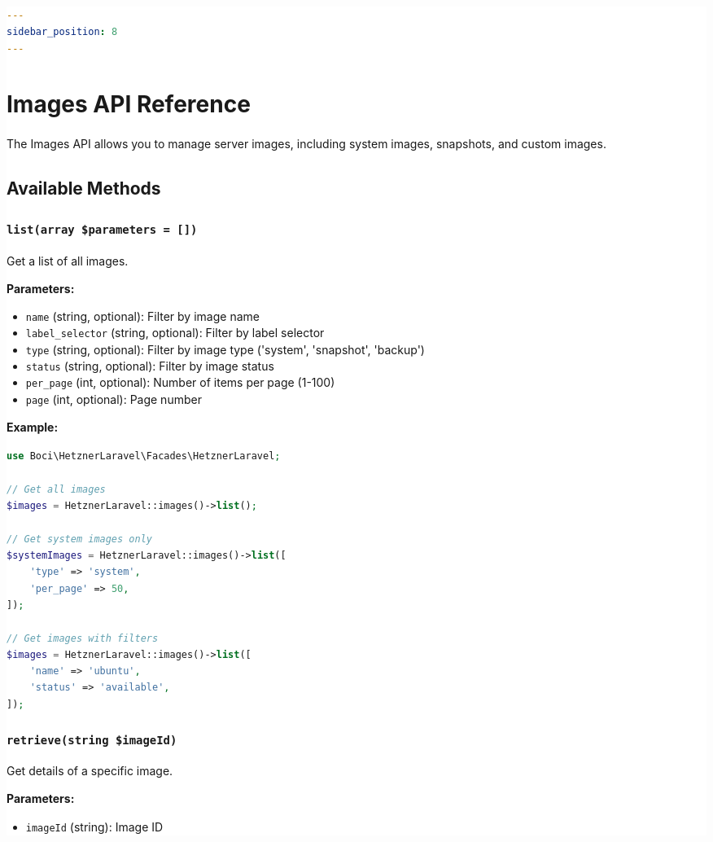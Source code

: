 ```yaml
---
sidebar_position: 8
---
```


# Images API Reference

The Images API allows you to manage server images, including system images, snapshots, and custom images.

## Available Methods

### `list(array $parameters = [])`

Get a list of all images.

**Parameters:**
- `name` (string, optional): Filter by image name
- `label_selector` (string, optional): Filter by label selector
- `type` (string, optional): Filter by image type ('system', 'snapshot', 'backup')
- `status` (string, optional): Filter by image status
- `per_page` (int, optional): Number of items per page (1-100)
- `page` (int, optional): Page number

**Example:**
```php
use Boci\HetznerLaravel\Facades\HetznerLaravel;

// Get all images
$images = HetznerLaravel::images()->list();

// Get system images only
$systemImages = HetznerLaravel::images()->list([
    'type' => 'system',
    'per_page' => 50,
]);

// Get images with filters
$images = HetznerLaravel::images()->list([
    'name' => 'ubuntu',
    'status' => 'available',
]);
```

### `retrieve(string $imageId)`

Get details of a specific image.

**Parameters:**
- `imageId` (string): Image ID
